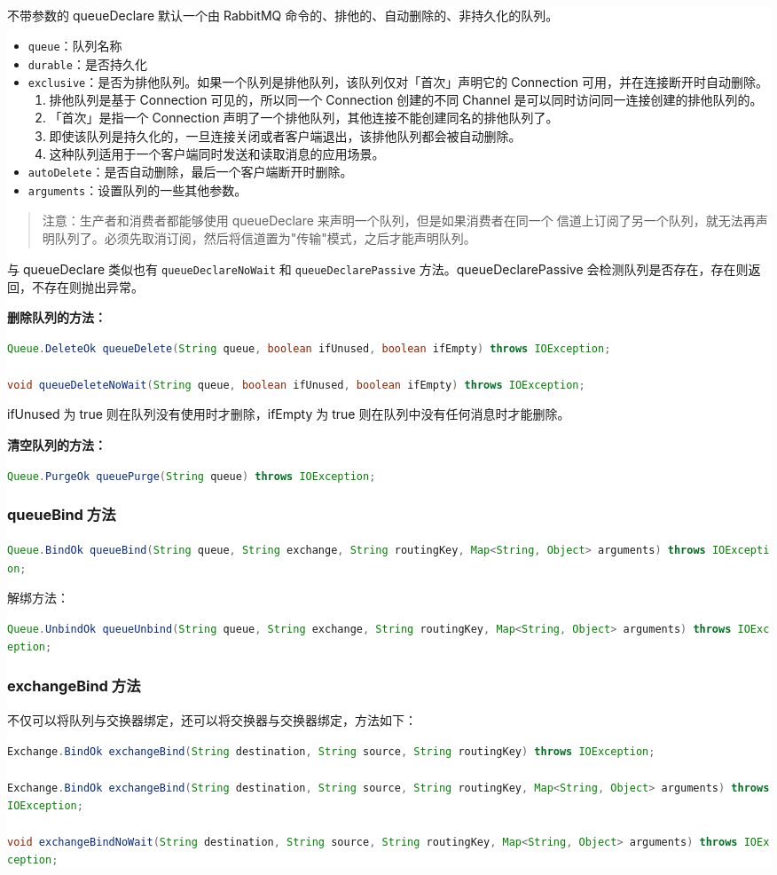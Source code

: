 不带参数的 queueDeclare 默认一个由 RabbitMQ 命令的、排他的、自动删除的、非持久化的队列。

- `queue`：队列名称
- `durable`：是否持久化
- `exclusive`：是否为排他队列。如果一个队列是排他队列，该队列仅对「首次」声明它的 Connection 可用，并在连接断开时自动删除。
  1. 排他队列是基于 Connection 可见的，所以同一个 Connection 创建的不同 Channel 是可以同时访问同一连接创建的排他队列的。
  2. 「首次」是指一个 Connection 声明了一个排他队列，其他连接不能创建同名的排他队列了。
  3. 即使该队列是持久化的，一旦连接关闭或者客户端退出，该排他队列都会被自动删除。
  4. 这种队列适用于一个客户端同时发送和读取消息的应用场景。
- `autoDelete`：是否自动删除，最后一个客户端断开时删除。
- `arguments`：设置队列的一些其他参数。

> 注意：生产者和消费者都能够使用 queueDeclare 来声明一个队列，但是如果消费者在同一个 信道上订阅了另一个队列，就无法再声明队列了。必须先取消订阅，然后将信道置为"传输"模式，之后才能声明队列。

与 queueDeclare 类似也有 `queueDeclareNoWait` 和 `queueDeclarePassive` 方法。queueDeclarePassive 会检测队列是否存在，存在则返回，不存在则抛出异常。

**删除队列的方法：**

```Java
Queue.DeleteOk queueDelete(String queue, boolean ifUnused, boolean ifEmpty) throws IOException;

void queueDeleteNoWait(String queue, boolean ifUnused, boolean ifEmpty) throws IOException;
```

ifUnused 为 true 则在队列没有使用时才删除，ifEmpty 为 true 则在队列中没有任何消息时才能删除。

**清空队列的方法：**

```Java
Queue.PurgeOk queuePurge(String queue) throws IOException;
```

### queueBind 方法

```Java
Queue.BindOk queueBind(String queue, String exchange, String routingKey, Map<String, Object> arguments) throws IOException;
```

解绑方法：

```Java
Queue.UnbindOk queueUnbind(String queue, String exchange, String routingKey, Map<String, Object> arguments) throws IOException;
```

### exchangeBind 方法
不仅可以将队列与交换器绑定，还可以将交换器与交换器绑定，方法如下：

```Java
Exchange.BindOk exchangeBind(String destination, String source, String routingKey) throws IOException;

Exchange.BindOk exchangeBind(String destination, String source, String routingKey, Map<String, Object> arguments) throws IOException;

void exchangeBindNoWait(String destination, String source, String routingKey, Map<String, Object> arguments) throws IOException;
```
